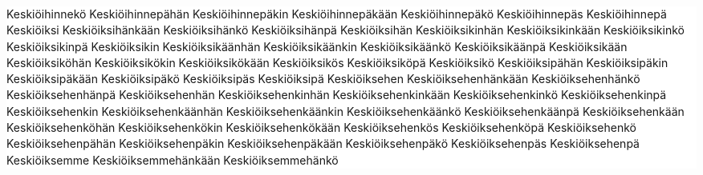 Keskiöihinnekö
Keskiöihinnepähän
Keskiöihinnepäkin
Keskiöihinnepäkään
Keskiöihinnepäkö
Keskiöihinnepäs
Keskiöihinnepä
Keskiöiksi
Keskiöiksihänkään
Keskiöiksihänkö
Keskiöiksihänpä
Keskiöiksihän
Keskiöiksikinhän
Keskiöiksikinkään
Keskiöiksikinkö
Keskiöiksikinpä
Keskiöiksikin
Keskiöiksikäänhän
Keskiöiksikäänkin
Keskiöiksikäänkö
Keskiöiksikäänpä
Keskiöiksikään
Keskiöiksiköhän
Keskiöiksikökin
Keskiöiksikökään
Keskiöiksikös
Keskiöiksiköpä
Keskiöiksikö
Keskiöiksipähän
Keskiöiksipäkin
Keskiöiksipäkään
Keskiöiksipäkö
Keskiöiksipäs
Keskiöiksipä
Keskiöiksehen
Keskiöiksehenhänkään
Keskiöiksehenhänkö
Keskiöiksehenhänpä
Keskiöiksehenhän
Keskiöiksehenkinhän
Keskiöiksehenkinkään
Keskiöiksehenkinkö
Keskiöiksehenkinpä
Keskiöiksehenkin
Keskiöiksehenkäänhän
Keskiöiksehenkäänkin
Keskiöiksehenkäänkö
Keskiöiksehenkäänpä
Keskiöiksehenkään
Keskiöiksehenköhän
Keskiöiksehenkökin
Keskiöiksehenkökään
Keskiöiksehenkös
Keskiöiksehenköpä
Keskiöiksehenkö
Keskiöiksehenpähän
Keskiöiksehenpäkin
Keskiöiksehenpäkään
Keskiöiksehenpäkö
Keskiöiksehenpäs
Keskiöiksehenpä
Keskiöiksemme
Keskiöiksemmehänkään
Keskiöiksemmehänkö